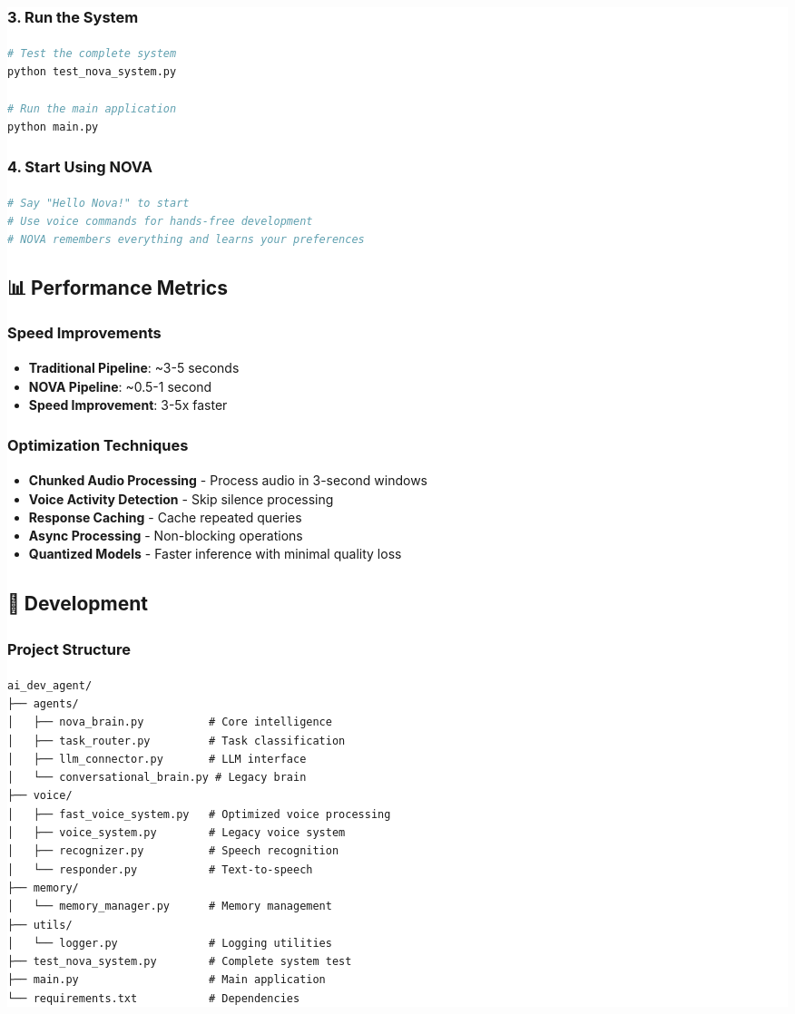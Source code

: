 ### 3. Run the System

```bash
# Test the complete system
python test_nova_system.py

# Run the main application
python main.py
```

### 4. Start Using NOVA

```bash
# Say "Hello Nova!" to start
# Use voice commands for hands-free development
# NOVA remembers everything and learns your preferences
```

## 📊 Performance Metrics

### Speed Improvements

- **Traditional Pipeline**: ~3-5 seconds
- **NOVA Pipeline**: ~0.5-1 second
- **Speed Improvement**: 3-5x faster

### Optimization Techniques

- **Chunked Audio Processing** - Process audio in 3-second windows
- **Voice Activity Detection** - Skip silence processing
- **Response Caching** - Cache repeated queries
- **Async Processing** - Non-blocking operations
- **Quantized Models** - Faster inference with minimal quality loss

## 🔧 Development

### Project Structure

```
ai_dev_agent/
├── agents/
│   ├── nova_brain.py          # Core intelligence
│   ├── task_router.py         # Task classification
│   ├── llm_connector.py       # LLM interface
│   └── conversational_brain.py # Legacy brain
├── voice/
│   ├── fast_voice_system.py   # Optimized voice processing
│   ├── voice_system.py        # Legacy voice system
│   ├── recognizer.py          # Speech recognition
│   └── responder.py           # Text-to-speech
├── memory/
│   └── memory_manager.py      # Memory management
├── utils/
│   └── logger.py              # Logging utilities
├── test_nova_system.py        # Complete system test
├── main.py                    # Main application
└── requirements.txt           # Dependencies
```
